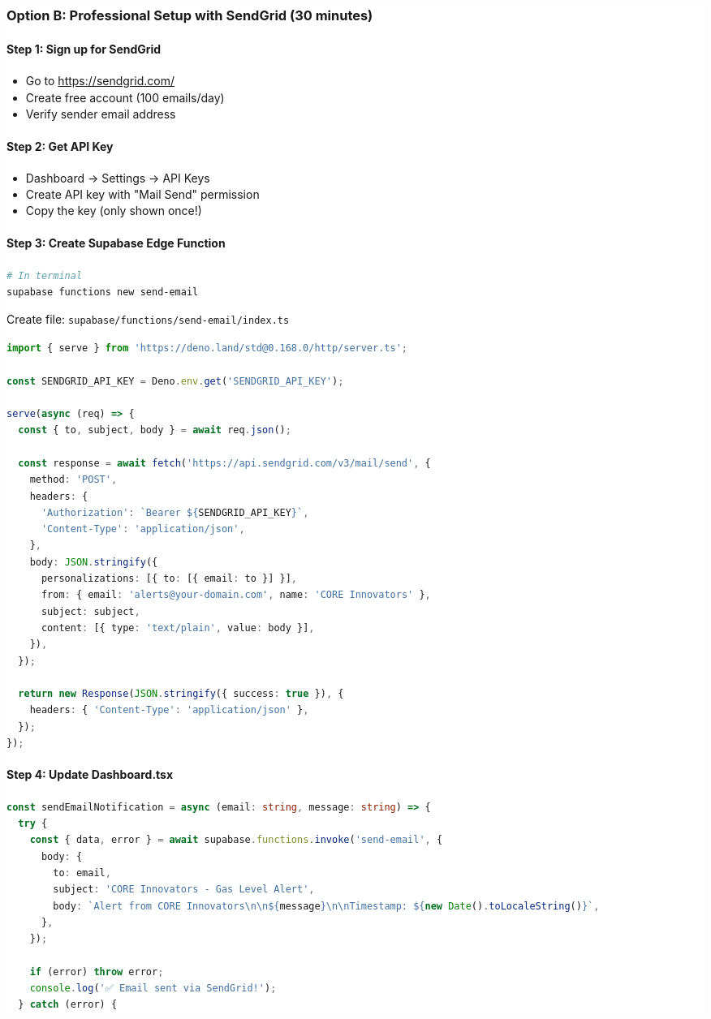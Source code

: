 
### **Option B: Professional Setup with SendGrid (30 minutes)**

#### Step 1: Sign up for SendGrid
- Go to https://sendgrid.com/
- Create free account (100 emails/day)
- Verify sender email address

#### Step 2: Get API Key
- Dashboard → Settings → API Keys
- Create API key with "Mail Send" permission
- Copy the key (only shown once!)

#### Step 3: Create Supabase Edge Function
```bash
# In terminal
supabase functions new send-email
```

Create file: `supabase/functions/send-email/index.ts`
```typescript
import { serve } from 'https://deno.land/std@0.168.0/http/server.ts';

const SENDGRID_API_KEY = Deno.env.get('SENDGRID_API_KEY');

serve(async (req) => {
  const { to, subject, body } = await req.json();

  const response = await fetch('https://api.sendgrid.com/v3/mail/send', {
    method: 'POST',
    headers: {
      'Authorization': `Bearer ${SENDGRID_API_KEY}`,
      'Content-Type': 'application/json',
    },
    body: JSON.stringify({
      personalizations: [{ to: [{ email: to }] }],
      from: { email: 'alerts@your-domain.com', name: 'CORE Innovators' },
      subject: subject,
      content: [{ type: 'text/plain', value: body }],
    }),
  });

  return new Response(JSON.stringify({ success: true }), {
    headers: { 'Content-Type': 'application/json' },
  });
});
```

#### Step 4: Update Dashboard.tsx
```typescript
const sendEmailNotification = async (email: string, message: string) => {
  try {
    const { data, error } = await supabase.functions.invoke('send-email', {
      body: {
        to: email,
        subject: 'CORE Innovators - Gas Level Alert',
        body: `Alert from CORE Innovators\n\n${message}\n\nTimestamp: ${new Date().toLocaleString()}`,
      },
    });
    
    if (error) throw error;
    console.log('✅ Email sent via SendGrid!');
  } catch (error) {
```